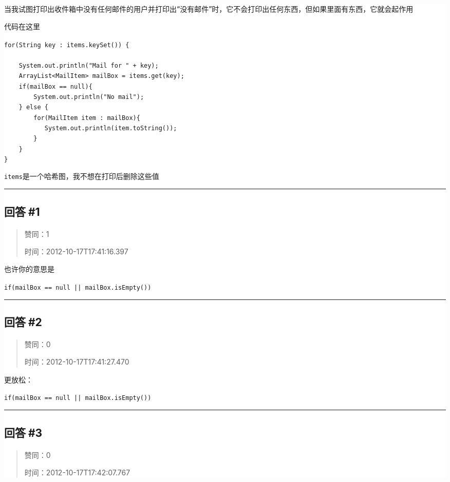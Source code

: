 当我试图打印出收件箱中没有任何邮件的用户并打印出“没有邮件”时，它不会打印出任何东西，但如果里面有东西，它就会起作用

代码在这里

```
for(String key : items.keySet()) {

    System.out.println("Mail for " + key);
    ArrayList<MailItem> mailBox = items.get(key);
    if(mailBox == null){
        System.out.println("No mail");
    } else {
        for(MailItem item : mailBox){
           System.out.println(item.toString());
        }
    }
} 
```

`items`是一个哈希图，我不想在打印后删除这些值

* * *

## 回答 #1

> 赞同：1
> 
> 时间：2012-10-17T17:41:16.397

也许你的意思是

```
if(mailBox == null || mailBox.isEmpty()) 
```

* * *

## 回答 #2

> 赞同：0
> 
> 时间：2012-10-17T17:41:27.470

更放松：

```
if(mailBox == null || mailBox.isEmpty()) 
```

* * *

## 回答 #3

> 赞同：0
> 
> 时间：2012-10-17T17:42:07.767
